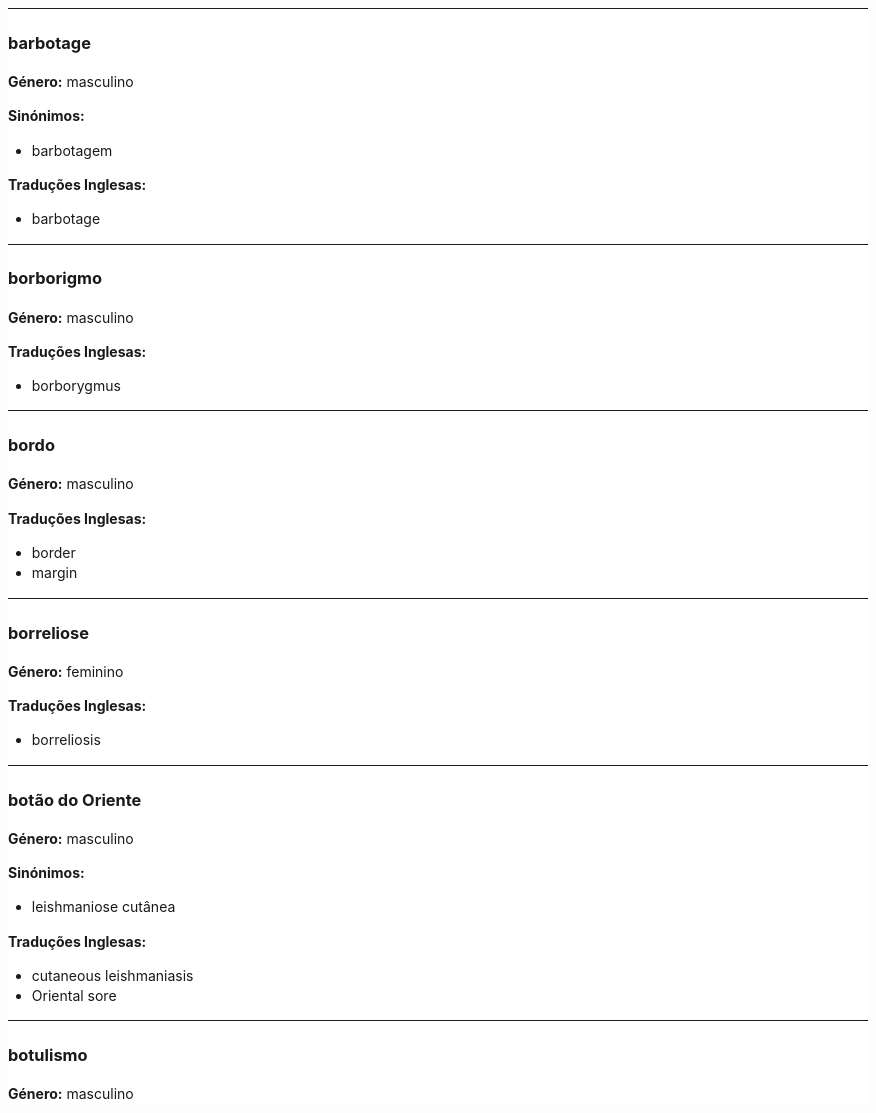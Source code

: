 
---

### barbotage
**Género:** masculino

**Sinónimos:**
- barbotagem

**Traduções Inglesas:**
- barbotage


---

### borborigmo
**Género:** masculino

**Traduções Inglesas:**
- borborygmus


---

### bordo
**Género:** masculino

**Traduções Inglesas:**
- border
- margin


---

### borreliose
**Género:** feminino

**Traduções Inglesas:**
- borreliosis


---

### botão do Oriente
**Género:** masculino

**Sinónimos:**
- leishmaniose cutânea

**Traduções Inglesas:**
- cutaneous leishmaniasis
- Oriental sore


---

### botulismo
**Género:** masculino
